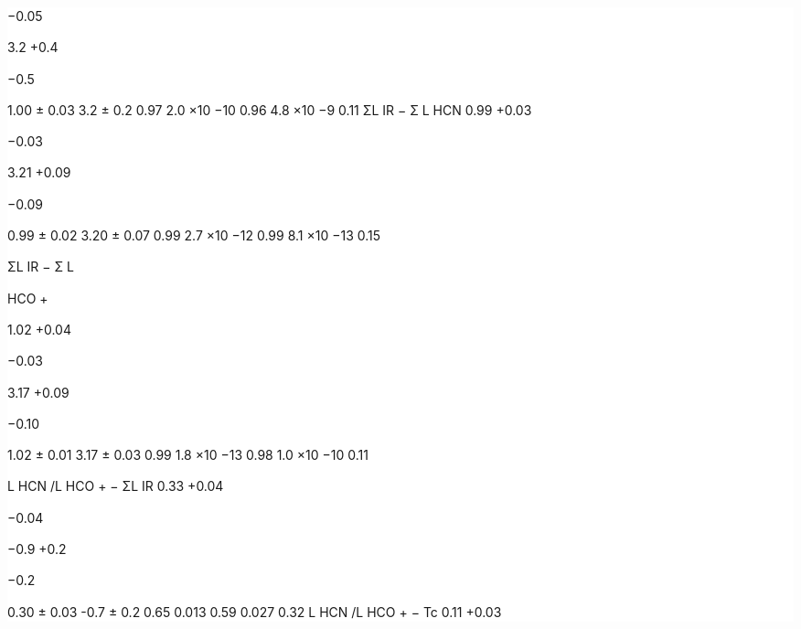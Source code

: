−0.05 

3.2 +0.4 

−0.5 

1.00 ± 0.03 
3.2 ± 0.2 
0.97 2.0 ×10 −10 
0.96 
4.8 ×10 −9 
0.11 
ΣL IR − Σ L HCN 
0.99 +0.03 

−0.03 

3.21 +0.09 

−0.09 

0.99 ± 0.02 
3.20 ± 0.07 
0.99 2.7 ×10 −12 
0.99 
8.1 ×10 −13 
0.15 

ΣL IR − Σ L 

HCO + 

1.02 +0.04 

−0.03 

3.17 +0.09 

−0.10 

1.02 ± 0.01 
3.17 ± 0.03 
0.99 1.8 ×10 −13 
0.98 
1.0 ×10 −10 
0.11 

L HCN /L HCO + − ΣL IR 
0.33 +0.04 

−0.04 

−0.9 +0.2 

−0.2 

0.30 ± 0.03 
-0.7 ± 0.2 
0.65 
0.013 
0.59 
0.027 
0.32 
L HCN /L HCO + − Tc 
0.11 +0.03 
